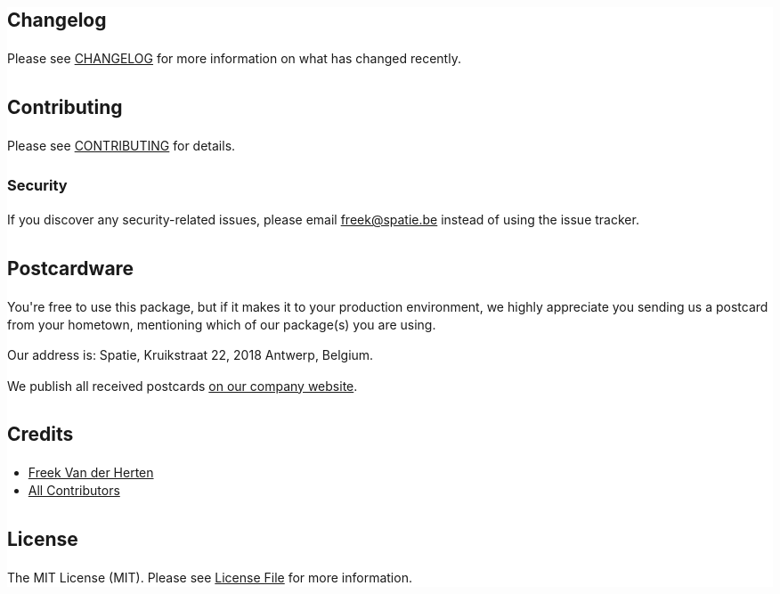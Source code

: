 ## Changelog

Please see [CHANGELOG](CHANGELOG.md) for more information on what has changed recently.

## Contributing

Please see [CONTRIBUTING](.github/CONTRIBUTING.md) for details.

### Security

If you discover any security-related issues, please email freek@spatie.be instead of using the issue tracker.

## Postcardware

You're free to use this package, but if it makes it to your production environment, we highly appreciate you sending us a postcard from your hometown, mentioning which of our package(s) you are using.

Our address is: Spatie, Kruikstraat 22, 2018 Antwerp, Belgium.

We publish all received postcards [on our company website](https://spatie.be/en/opensource/postcards).

## Credits

- [Freek Van der Herten](https://github.com/freekmurze)
- [All Contributors](../../contributors)

## License

The MIT License (MIT). Please see [License File](LICENSE.md) for more information.
